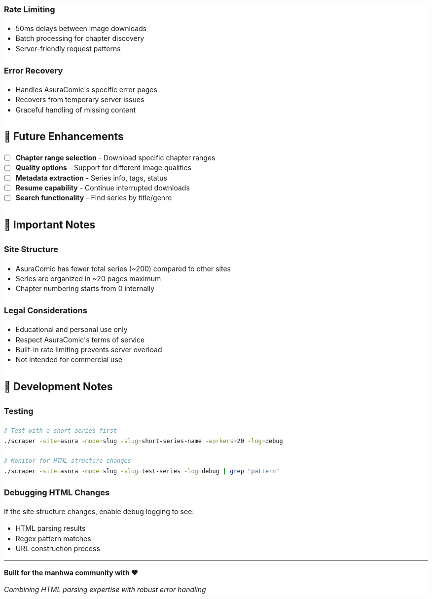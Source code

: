 ### Rate Limiting
- 50ms delays between image downloads
- Batch processing for chapter discovery
- Server-friendly request patterns

### Error Recovery
- Handles AsuraComic's specific error pages
- Recovers from temporary server issues
- Graceful handling of missing content

## 🔮 Future Enhancements

- [ ] **Chapter range selection** - Download specific chapter ranges
- [ ] **Quality options** - Support for different image qualities
- [ ] **Metadata extraction** - Series info, tags, status
- [ ] **Resume capability** - Continue interrupted downloads
- [ ] **Search functionality** - Find series by title/genre

## 🚨 Important Notes

### Site Structure
- AsuraComic has fewer total series (~200) compared to other sites
- Series are organized in ~20 pages maximum
- Chapter numbering starts from 0 internally

### Legal Considerations
- Educational and personal use only
- Respect AsuraComic's terms of service
- Built-in rate limiting prevents server overload
- Not intended for commercial use

## 📝 Development Notes

### Testing
```bash
# Test with a short series first
./scraper -site=asura -mode=slug -slug=short-series-name -workers=20 -log=debug

# Monitor for HTML structure changes
./scraper -site=asura -mode=slug -slug=test-series -log=debug | grep "pattern"
```

### Debugging HTML Changes
If the site structure changes, enable debug logging to see:
- HTML parsing results
- Regex pattern matches
- URL construction process

---

**Built for the manhwa community with ❤️**

*Combining HTML parsing expertise with robust error handling*



